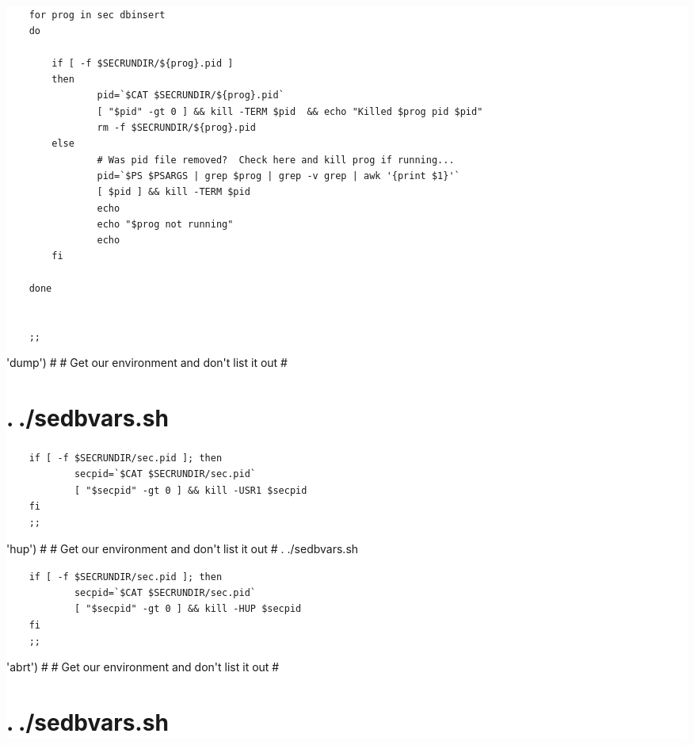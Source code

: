         
        for prog in sec dbinsert
        do
        
            if [ -f $SECRUNDIR/${prog}.pid ]
            then
                    pid=`$CAT $SECRUNDIR/${prog}.pid`
                    [ "$pid" -gt 0 ] && kill -TERM $pid  && echo "Killed $prog pid $pid"
                    rm -f $SECRUNDIR/${prog}.pid
            else
                    # Was pid file removed?  Check here and kill prog if running...
                    pid=`$PS $PSARGS | grep $prog | grep -v grep | awk '{print $1}'`
                    [ $pid ] && kill -TERM $pid
                    echo
                    echo "$prog not running"
                    echo
            fi
                        
        done
        
        
        ;;

'dump')
        #
        # Get our environment and don't list it out
        #
#        . ./sedbvars.sh

        if [ -f $SECRUNDIR/sec.pid ]; then
                secpid=`$CAT $SECRUNDIR/sec.pid`
                [ "$secpid" -gt 0 ] && kill -USR1 $secpid
        fi
        ;;

'hup')
        #
        # Get our environment and don't list it out
        #
        . ./sedbvars.sh

        if [ -f $SECRUNDIR/sec.pid ]; then
                secpid=`$CAT $SECRUNDIR/sec.pid`
                [ "$secpid" -gt 0 ] && kill -HUP $secpid
        fi
        ;;

'abrt')
        #
        # Get our environment and don't list it out
        #
#        . ./sedbvars.sh
